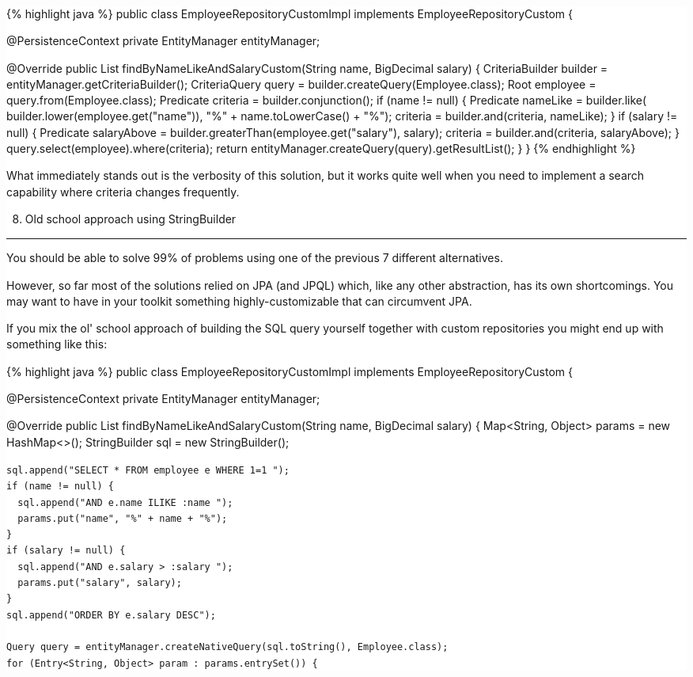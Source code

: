{% highlight java %}
public class EmployeeRepositoryCustomImpl implements EmployeeRepositoryCustom {

  @PersistenceContext
  private EntityManager entityManager;

  @Override
  public List<Employee> findByNameLikeAndSalaryCustom(String name, BigDecimal salary) {
    CriteriaBuilder builder = entityManager.getCriteriaBuilder();
    CriteriaQuery<Employee> query = builder.createQuery(Employee.class);
    Root<Employee> employee = query.from(Employee.class);
    Predicate criteria = builder.conjunction();
    if (name != null) {
      Predicate nameLike = builder.like(
          builder.lower(employee.get("name")),
          "%" + name.toLowerCase() + "%");
      criteria = builder.and(criteria, nameLike);
    }
    if (salary != null) {
      Predicate salaryAbove = builder.greaterThan(employee.get("salary"), salary);
      criteria = builder.and(criteria, salaryAbove);
    }
    query.select(employee).where(criteria);
    return entityManager.createQuery(query).getResultList();
  }
}
{% endhighlight %}

What immediately stands out is the verbosity of this solution, but it works
quite well when you need to implement a search capability where criteria changes
frequently.

8) Old school approach using StringBuilder
------------------------------------------

You should be able to solve 99% of problems using one of the previous
7 different alternatives.

However, so far most of the solutions relied on JPA (and JPQL) which,
like any other abstraction, has its own shortcomings. You may want to
have in your toolkit something highly-customizable that can circumvent JPA.

If you mix the ol' school approach of building the SQL query yourself together
with custom repositories you might end up with something like this:

{% highlight java %}
public class EmployeeRepositoryCustomImpl implements EmployeeRepositoryCustom {

  @PersistenceContext
  private EntityManager entityManager;

  @Override
  public List<Employee> findByNameLikeAndSalaryCustom(String name, BigDecimal salary) {
    Map<String, Object> params = new HashMap<>();
    StringBuilder sql = new StringBuilder();

    sql.append("SELECT * FROM employee e WHERE 1=1 ");
    if (name != null) {
      sql.append("AND e.name ILIKE :name ");
      params.put("name", "%" + name + "%");
    }
    if (salary != null) {
      sql.append("AND e.salary > :salary ");
      params.put("salary", salary);
    }
    sql.append("ORDER BY e.salary DESC");

    Query query = entityManager.createNativeQuery(sql.toString(), Employee.class);
    for (Entry<String, Object> param : params.entrySet()) {